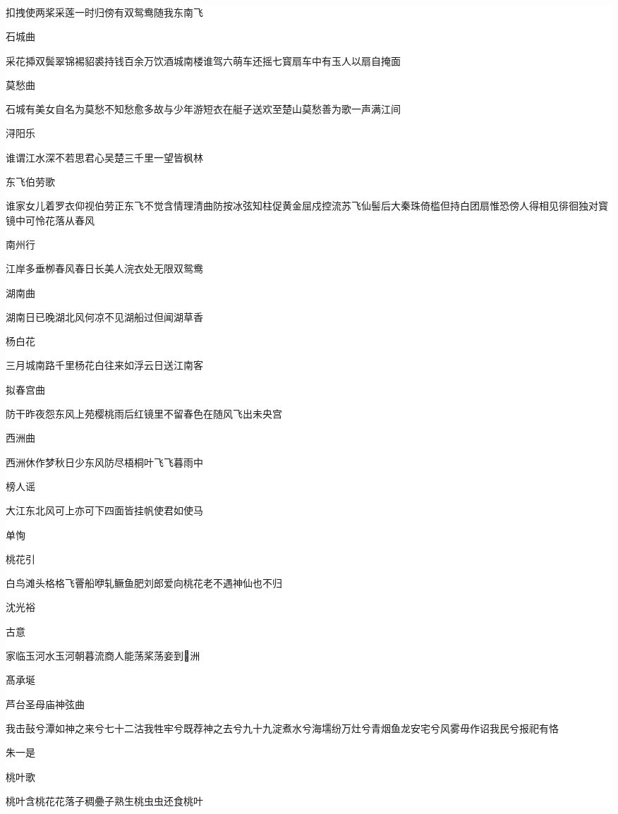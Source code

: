 扣拽使两桨采莲一时归傍有双鸳鸯随我东南飞  

石城曲  

采花揷双鬓翠锦裼貂裘持钱百余万饮酒城南楼谁驾六萌车还摇七寳扇车中有玉人以扇自掩面  

莫愁曲  

石城有美女自名为莫愁不知愁愈多故与少年游短衣在艇子送欢至楚山莫愁善为歌一声满江间  

浔阳乐  

谁谓江水深不若思君心吴楚三千里一望皆枫林  

东飞伯劳歌  

谁家女儿着罗衣仰视伯劳正东飞不觉含情理清曲防按冰弦知柱促黄金屈戍控流苏飞仙髻后大秦珠倚槛但持白团扇惟恐傍人得相见徘徊独对寳镜中可怜花落从春风  

南州行  

江岸多垂栁春风春日长美人浣衣处无限双鸳鸯  

湖南曲  

湖南日已晚湖北风何凉不见湖船过但闻湖草香  

杨白花  

三月城南路千里杨花白往来如浮云日送江南客  

拟春宫曲  

防干昨夜怨东风上苑樱桃雨后红镜里不留春色在随风飞出未央宫  

西洲曲  

西洲休作梦秋日少东风防尽梧桐叶飞飞暮雨中  

榜人谣  

大江东北风可上亦可下四面皆挂帆使君如使马  

单恂  

桃花引  

白鸟滩头格格飞罾船咿轧鳜鱼肥刘郎爱向桃花老不遇神仙也不归  

沈光裕  

古意  

家临玉河水玉河朝暮流商人能荡桨荡妾到洲  

髙承埏  

芦台圣母庙神弦曲  

我击鼔兮潭如神之来兮七十二沽我牲牢兮既荐神之去兮九十九淀煮水兮海壖纷万灶兮青烟鱼龙安宅兮风雾毋作诏我民兮报祀有恪  

朱一是  

桃叶歌  

桃叶含桃花花落子稠疉子熟生桃虫虫还食桃叶  
